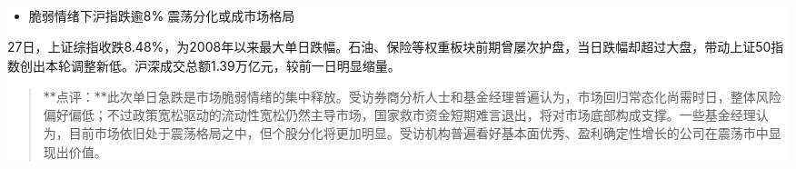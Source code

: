 


























    


 - 脆弱情绪下沪指跌逾8% 震荡分化或成市场格局

27日，上证综指收跌8.48%，为2008年以来最大单日跌幅。石油、保险等权重板块前期曾屡次护盘，当日跌幅却超过大盘，带动上证50指数创出本轮调整新低。沪深成交总额1.39万亿元，较前一日明显缩量。






























    

                                                                                              
 > **点评：**此次单日急跌是市场脆弱情绪的集中释放。受访券商分析人士和基金经理普遍认为，市场回归常态化尚需时日，整体风险偏好偏低；不过政策宽松驱动的流动性宽松仍然主导市场，国家救市资金短期难言退出，将对市场底部构成支撑。一些基金经理认为，目前市场依旧处于震荡格局之中，但个股分化将更加明显。受访机构普遍看好基本面优秀、盈利确定性增长的公司在震荡市中显现出价值。




















